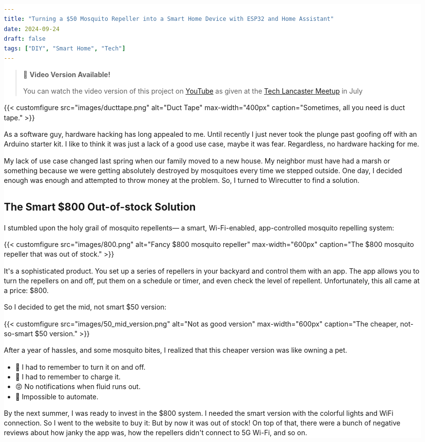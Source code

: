 ```yaml
---
title: "Turning a $50 Mosquito Repeller into a Smart Home Device with ESP32 and Home Assistant"
date: 2024-09-24
draft: false
tags: ["DIY", "Smart Home", "Tech"]
---
```


> 🎥 **Video Version Available!**
> 
> You can watch the video version of this project on [YouTube](https://www.youtube.com/watch?v=a0psQ8b3rc0) as given at the [Tech Lancaster Meetup](https://techlancaster.com/) in July
> 

{{< customfigure src="images/ducttape.png" alt="Duct Tape" max-width="400px" caption="Sometimes, all you need is duct tape." >}}

As a software guy, hardware hacking has long appealed to me. Until recently I just
never took the plunge past goofing off with an Arduino starter kit.
I like to think it was just a lack of a good use case, maybe it was fear. Regardless, no hardware hacking for me.

My lack of use case changed last spring when our family moved to a new house.
My neighbor must have had a marsh or something because we were getting absolutely destroyed by mosquitoes every time we stepped outside.
One day, I decided enough was enough and attempted to throw money at the problem. So, I turned to Wirecutter to find a solution.

## The Smart $800 Out-of-stock Solution

I stumbled upon the holy grail of mosquito repellents— a smart, Wi-Fi-enabled, app-controlled mosquito repelling system:

{{< customfigure src="images/800.png" alt="Fancy $800 mosquito repeller" max-width="600px" caption="The $800 mosquito repeller that was out of stock." >}}

It's a sophisticated product. You set up a series of repellers in your
backyard and control them with an app. The app allows you to turn the
repellers on and off, put them on a schedule or timer, and even check
the level of repellent. Unfortunately, this all came at a price: $800.

So I decided to get the mid, not smart $50 version:

{{< customfigure src="images/50_mid_version.png" alt="Not as good version" max-width="600px" caption="The cheaper, not-so-smart $50 version." >}}

After a year of hassles, and some mosquito bites, I realized that this
cheaper version was like owning a pet.

- 🤬 I had to remember to turn it on and off.
- 😤 I had to remember to charge it.
- 😡 No notifications when fluid runs out.
- 😤 Impossible to automate.

By the next summer, I was ready to invest in the $800 system. I needed
the smart version with the colorful lights and WiFi connection. So I
went to the website to buy it: But by now it was out of stock! On top of that,
there were a bunch of negative reviews about how janky the app was, how the 
repellers didn't connect to 5G Wi-Fi, and so on.
